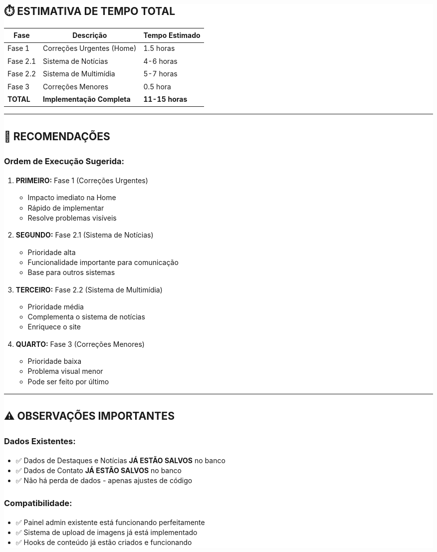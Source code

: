 
## ⏱️ ESTIMATIVA DE TEMPO TOTAL

| Fase | Descrição | Tempo Estimado |
|------|-----------|----------------|
| Fase 1 | Correções Urgentes (Home) | 1.5 horas |
| Fase 2.1 | Sistema de Notícias | 4-6 horas |
| Fase 2.2 | Sistema de Multimídia | 5-7 horas |
| Fase 3 | Correções Menores | 0.5 hora |
| **TOTAL** | **Implementação Completa** | **11-15 horas** |

---

## 🚀 RECOMENDAÇÕES

### Ordem de Execução Sugerida:

1. **PRIMEIRO:** Fase 1 (Correções Urgentes)
   - Impacto imediato na Home
   - Rápido de implementar
   - Resolve problemas visíveis

2. **SEGUNDO:** Fase 2.1 (Sistema de Notícias)
   - Prioridade alta
   - Funcionalidade importante para comunicação
   - Base para outros sistemas

3. **TERCEIRO:** Fase 2.2 (Sistema de Multimídia)
   - Prioridade média
   - Complementa o sistema de notícias
   - Enriquece o site

4. **QUARTO:** Fase 3 (Correções Menores)
   - Prioridade baixa
   - Problema visual menor
   - Pode ser feito por último

---

## ⚠️ OBSERVAÇÕES IMPORTANTES

### Dados Existentes:
- ✅ Dados de Destaques e Notícias **JÁ ESTÃO SALVOS** no banco
- ✅ Dados de Contato **JÁ ESTÃO SALVOS** no banco
- ✅ Não há perda de dados - apenas ajustes de código

### Compatibilidade:
- ✅ Painel admin existente está funcionando perfeitamente
- ✅ Sistema de upload de imagens já está implementado
- ✅ Hooks de conteúdo já estão criados e funcionando
